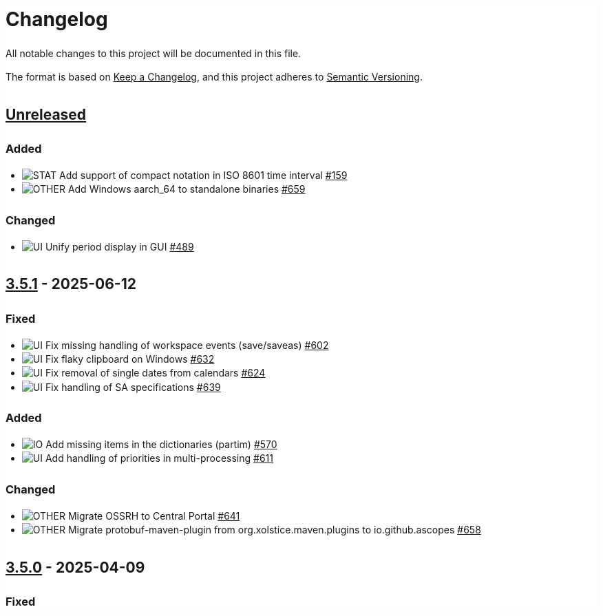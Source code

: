 # Changelog

All notable changes to this project will be documented in this file.

The format is based on [Keep a Changelog](https://keepachangelog.com/en/1.0.0/), and this project adheres
to [Semantic Versioning](https://semver.org/spec/v2.0.0.html).

## [Unreleased]

### Added

- ![STAT] Add support of compact notation in ISO 8601 time interval [#159](https://github.com/jdemetra/jdplus-main/issues/159)
- ![OTHER] Add Windows aarch_64 to standalone binaries [#659](https://github.com/jdemetra/jdplus-main/issues/659)

### Changed

- ![UI] Unify period display in GUI [#489](https://github.com/jdemetra/jdplus-main/issues/489)

## [3.5.1] - 2025-06-12

### Fixed

- ![UI] Fix missing handling of workspace events (save/saveas) [#602](https://github.com/jdemetra/jdplus-main/issues/602)
- ![UI] Fix flaky clipboard on Windows [#632](https://github.com/jdemetra/jdplus-main/issues/632)
- ![UI] Fix removal of single dates from calendars [#624](https://github.com/jdemetra/jdplus-main/issues/624)
- ![UI] Fix handling of SA specifications [#639](https://github.com/jdemetra/jdplus-main/issues/639)

### Added

- ![IO] Add missing items in the dictionaries (partim) [#570](https://github.com/jdemetra/jdplus-main/issues/570)
- ![UI] Add handling of priorities in multi-processing [#611](https://github.com/jdemetra/jdplus-main/issues/611)

### Changed

- ![OTHER] Migrate OSSRH to Central Portal [#641](https://github.com/jdemetra/jdplus-main/issues/641)
- ![OTHER] Migrate protobuf-maven-plugin from org.xolstice.maven.plugins to io.github.ascopes [#658](https://github.com/jdemetra/jdplus-main/issues/658)

## [3.5.0] - 2025-04-09

### Fixed


[Unreleased]: https://github.com/jdemetra/jd3-main/compare/v3.5.1...HEAD
[3.5.1]: https://github.com/jdemetra/jd3-main/compare/v3.5.0...v3.5.1
[3.5.0]: https://github.com/jdemetra/jd3-main/compare/v3.4.0...v3.5.0
[3.4.0]: https://github.com/jdemetra/jd3-main/compare/v3.3.0...v3.4.0
[3.3.0]: https://github.com/jdemetra/jd3-main/compare/v3.2.4...v3.3.0
[3.2.4]: https://github.com/jdemetra/jd3-main/compare/v3.2.3...v3.2.4
[3.2.3]: https://github.com/jdemetra/jd3-main/compare/v3.2.2...v3.2.3
[3.2.2]: https://github.com/jdemetra/jd3-main/compare/v3.2.1...v3.2.2
[3.2.1]: https://github.com/jdemetra/jd3-main/compare/v3.2.0...v3.2.1
[3.2.0]: https://github.com/jdemetra/jd3-main/compare/v3.1.1...v3.2.0
[3.1.1]: https://github.com/jdemetra/jd3-main/compare/v3.1.0...v3.1.1
[3.1.0]: https://github.com/jdemetra/jd3-main/compare/v3.0.2...v3.1.0
[3.0.2]: https://github.com/jdemetra/jd3-main/compare/v3.0.1...v3.0.2
[3.0.1]: https://github.com/jdemetra/jd3-main/compare/v3.0.0...v3.0.1
[3.0.0]: https://github.com/jdemetra/jd3-main/releases/tag/v3.0.0
[STAT]: https://img.shields.io/badge/-STAT-068C09
[OTHER]: https://img.shields.io/badge/-OTHER-e4e669
[IO]: https://img.shields.io/badge/-IO-F813F7
[UI]: https://img.shields.io/badge/-UI-5319E7